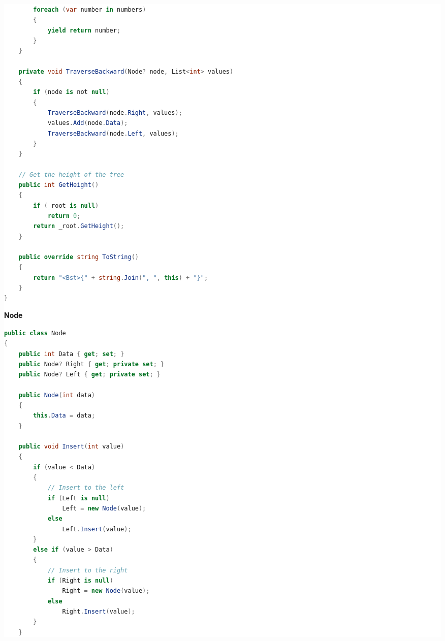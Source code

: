 ```csharp
        foreach (var number in numbers)
        {
            yield return number;
        }
    }

    private void TraverseBackward(Node? node, List<int> values)
    {
        if (node is not null)
        {
            TraverseBackward(node.Right, values);
            values.Add(node.Data);
            TraverseBackward(node.Left, values);
        }
    }

    // Get the height of the tree
    public int GetHeight()
    {
        if (_root is null)
            return 0;
        return _root.GetHeight();
    }

    public override string ToString()
    {
        return "<Bst>{" + string.Join(", ", this) + "}";
    }
}
```

**Node**
```csharp
public class Node
{
    public int Data { get; set; }
    public Node? Right { get; private set; }
    public Node? Left { get; private set; }

    public Node(int data)
    {
        this.Data = data;
    }

    public void Insert(int value)
    {
        if (value < Data)
        {
            // Insert to the left
            if (Left is null)
                Left = new Node(value);
            else
                Left.Insert(value);
        }
        else if (value > Data)
        {
            // Insert to the right
            if (Right is null)
                Right = new Node(value);
            else
                Right.Insert(value);
        }
    }

```
